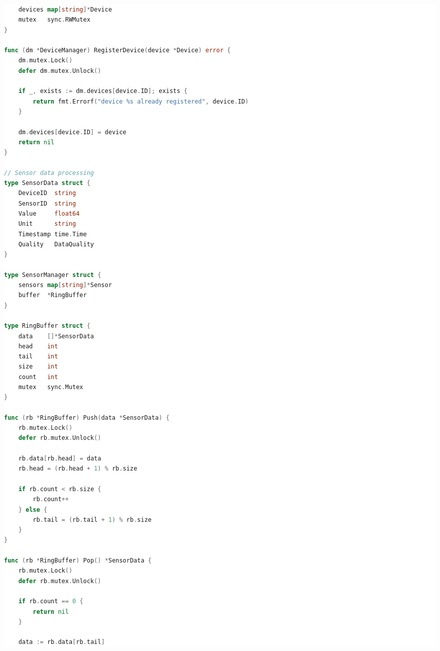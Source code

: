 ```go
    devices map[string]*Device
    mutex   sync.RWMutex
}

func (dm *DeviceManager) RegisterDevice(device *Device) error {
    dm.mutex.Lock()
    defer dm.mutex.Unlock()
    
    if _, exists := dm.devices[device.ID]; exists {
        return fmt.Errorf("device %s already registered", device.ID)
    }
    
    dm.devices[device.ID] = device
    return nil
}

// Sensor data processing
type SensorData struct {
    DeviceID  string
    SensorID  string
    Value     float64
    Unit      string
    Timestamp time.Time
    Quality   DataQuality
}

type SensorManager struct {
    sensors map[string]*Sensor
    buffer  *RingBuffer
}

type RingBuffer struct {
    data    []*SensorData
    head    int
    tail    int
    size    int
    count   int
    mutex   sync.Mutex
}

func (rb *RingBuffer) Push(data *SensorData) {
    rb.mutex.Lock()
    defer rb.mutex.Unlock()
    
    rb.data[rb.head] = data
    rb.head = (rb.head + 1) % rb.size
    
    if rb.count < rb.size {
        rb.count++
    } else {
        rb.tail = (rb.tail + 1) % rb.size
    }
}

func (rb *RingBuffer) Pop() *SensorData {
    rb.mutex.Lock()
    defer rb.mutex.Unlock()
    
    if rb.count == 0 {
        return nil
    }
    
    data := rb.data[rb.tail]
```